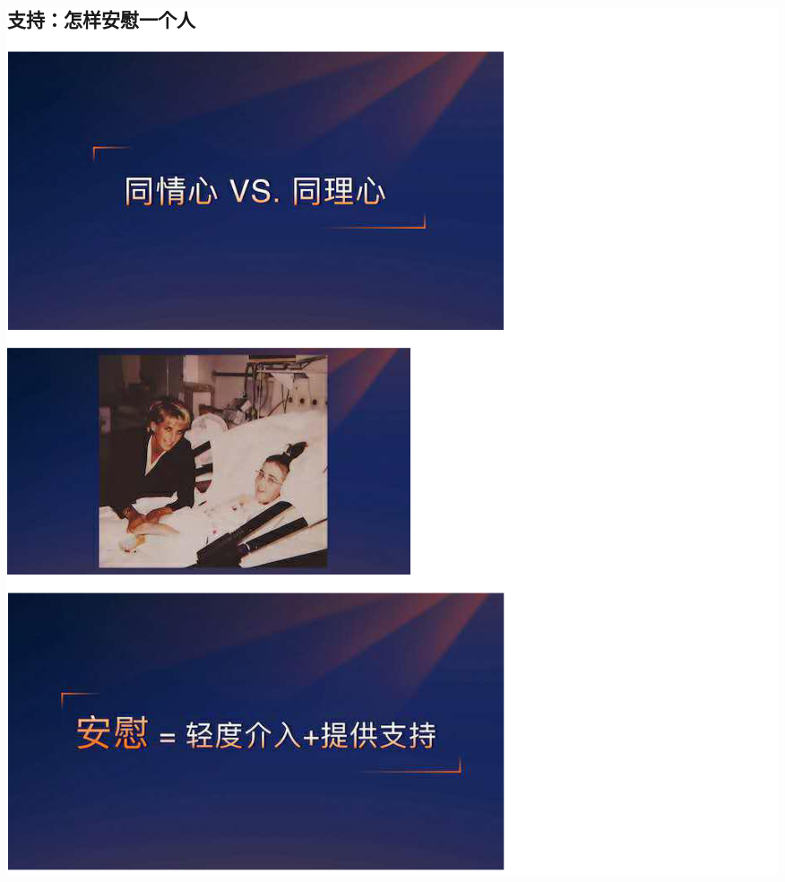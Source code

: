 

## 支持：怎样安慰一个人



![](../../.gitbook/assets/image%20%2840%29.png)



![](../../.gitbook/assets/image%20%2873%29.png)



![](../../.gitbook/assets/image%20%2852%29.png)
